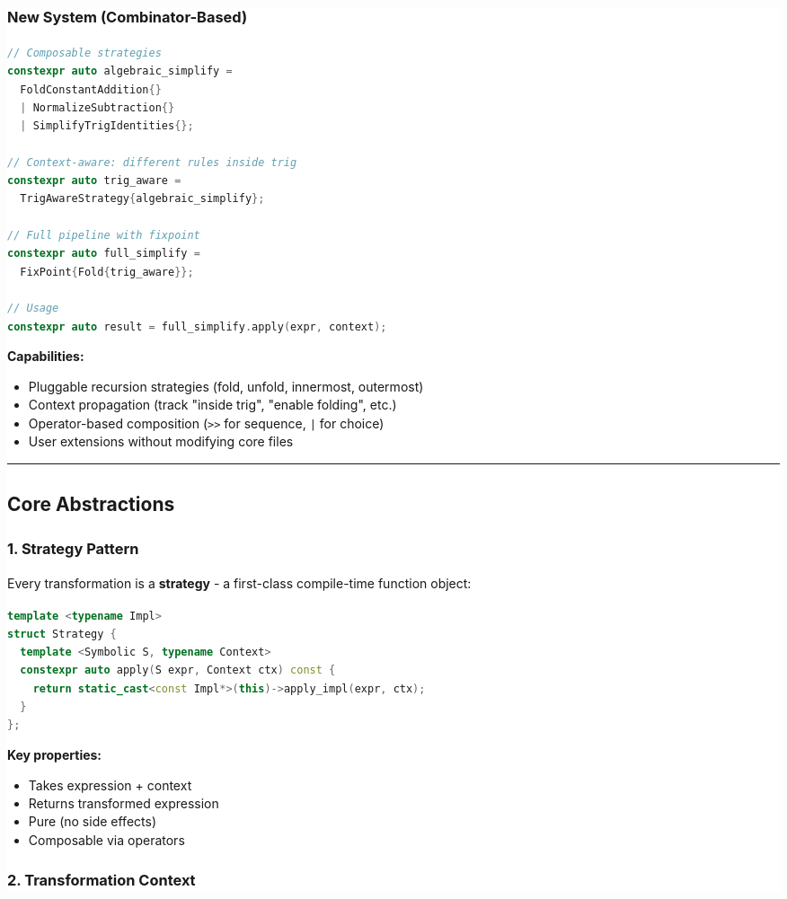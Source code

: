 ### New System (Combinator-Based)

```cpp
// Composable strategies
constexpr auto algebraic_simplify =
  FoldConstantAddition{}
  | NormalizeSubtraction{}
  | SimplifyTrigIdentities{};

// Context-aware: different rules inside trig
constexpr auto trig_aware =
  TrigAwareStrategy{algebraic_simplify};

// Full pipeline with fixpoint
constexpr auto full_simplify =
  FixPoint{Fold{trig_aware}};

// Usage
constexpr auto result = full_simplify.apply(expr, context);
```

**Capabilities:**

- Pluggable recursion strategies (fold, unfold, innermost, outermost)
- Context propagation (track "inside trig", "enable folding", etc.)
- Operator-based composition (`>>` for sequence, `|` for choice)
- User extensions without modifying core files

---

## Core Abstractions

### 1. Strategy Pattern

Every transformation is a **strategy** - a first-class compile-time function object:

```cpp
template <typename Impl>
struct Strategy {
  template <Symbolic S, typename Context>
  constexpr auto apply(S expr, Context ctx) const {
    return static_cast<const Impl*>(this)->apply_impl(expr, ctx);
  }
};
```

**Key properties:**

- Takes expression + context
- Returns transformed expression
- Pure (no side effects)
- Composable via operators

### 2. Transformation Context
